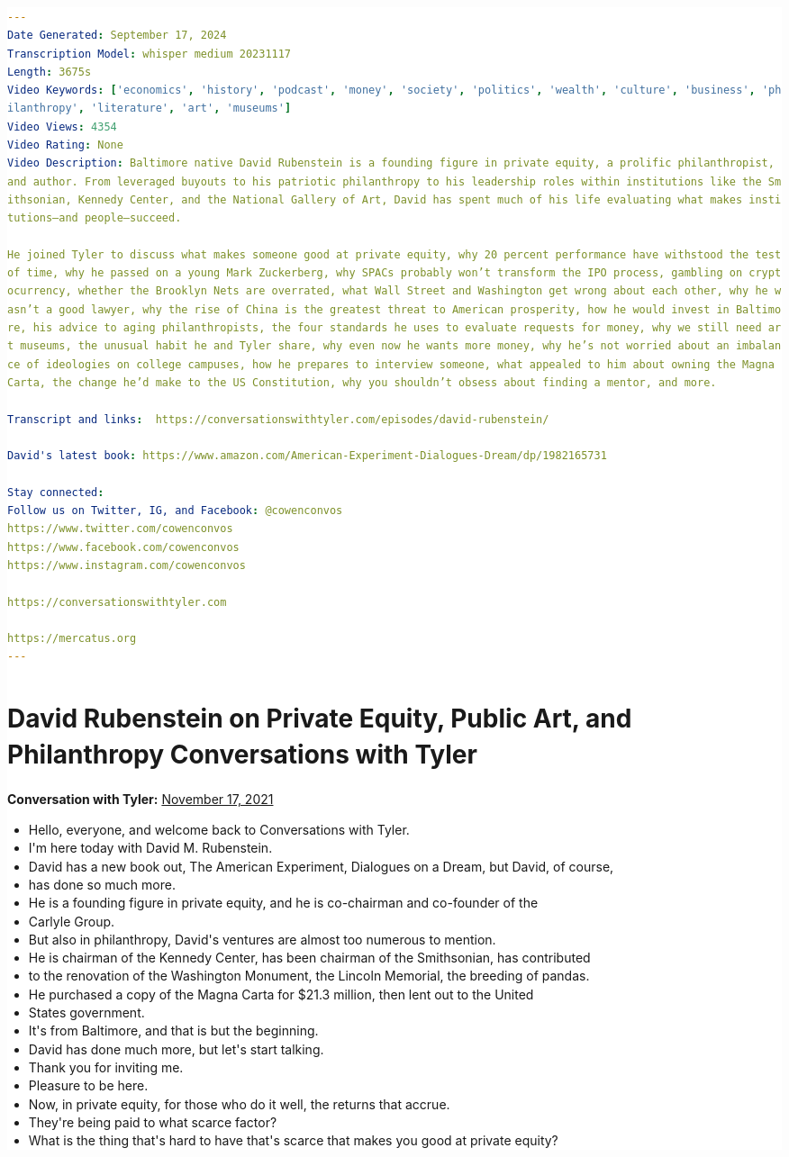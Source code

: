 ```yaml
---
Date Generated: September 17, 2024
Transcription Model: whisper medium 20231117
Length: 3675s
Video Keywords: ['economics', 'history', 'podcast', 'money', 'society', 'politics', 'wealth', 'culture', 'business', 'philanthropy', 'literature', 'art', 'museums']
Video Views: 4354
Video Rating: None
Video Description: Baltimore native David Rubenstein is a founding figure in private equity, a prolific philanthropist, and author. From leveraged buyouts to his patriotic philanthropy to his leadership roles within institutions like the Smithsonian, Kennedy Center, and the National Gallery of Art, David has spent much of his life evaluating what makes institutions—and people—succeed.

He joined Tyler to discuss what makes someone good at private equity, why 20 percent performance have withstood the test of time, why he passed on a young Mark Zuckerberg, why SPACs probably won’t transform the IPO process, gambling on cryptocurrency, whether the Brooklyn Nets are overrated, what Wall Street and Washington get wrong about each other, why he wasn’t a good lawyer, why the rise of China is the greatest threat to American prosperity, how he would invest in Baltimore, his advice to aging philanthropists, the four standards he uses to evaluate requests for money, why we still need art museums, the unusual habit he and Tyler share, why even now he wants more money, why he’s not worried about an imbalance of ideologies on college campuses, how he prepares to interview someone, what appealed to him about owning the Magna Carta, the change he’d make to the US Constitution, why you shouldn’t obsess about finding a mentor, and more.

Transcript and links:  https://conversationswithtyler.com/episodes/david-rubenstein/

David's latest book: https://www.amazon.com/American-Experiment-Dialogues-Dream/dp/1982165731

Stay connected:
Follow us on Twitter, IG, and Facebook: @cowenconvos
https://www.twitter.com/cowenconvos
https://www.facebook.com/cowenconvos
https://www.instagram.com/cowenconvos

https://conversationswithtyler.com

https://mercatus.org
---
```


# David Rubenstein on Private Equity, Public Art, and Philanthropy  Conversations with Tyler
**Conversation with Tyler:** [November 17, 2021](https://www.youtube.com/watch?v=ss2aGZMfgWo)
*  Hello, everyone, and welcome back to Conversations with Tyler.
*  I'm here today with David M. Rubenstein.
*  David has a new book out, The American Experiment, Dialogues on a Dream, but David, of course,
*  has done so much more.
*  He is a founding figure in private equity, and he is co-chairman and co-founder of the
*  Carlyle Group.
*  But also in philanthropy, David's ventures are almost too numerous to mention.
*  He is chairman of the Kennedy Center, has been chairman of the Smithsonian, has contributed
*  to the renovation of the Washington Monument, the Lincoln Memorial, the breeding of pandas.
*  He purchased a copy of the Magna Carta for $21.3 million, then lent out to the United
*  States government.
*  It's from Baltimore, and that is but the beginning.
*  David has done much more, but let's start talking.
*  Thank you for inviting me.
*  Pleasure to be here.
*  Now, in private equity, for those who do it well, the returns that accrue.
*  They're being paid to what scarce factor?
*  What is the thing that's hard to have that's scarce that makes you good at private equity?